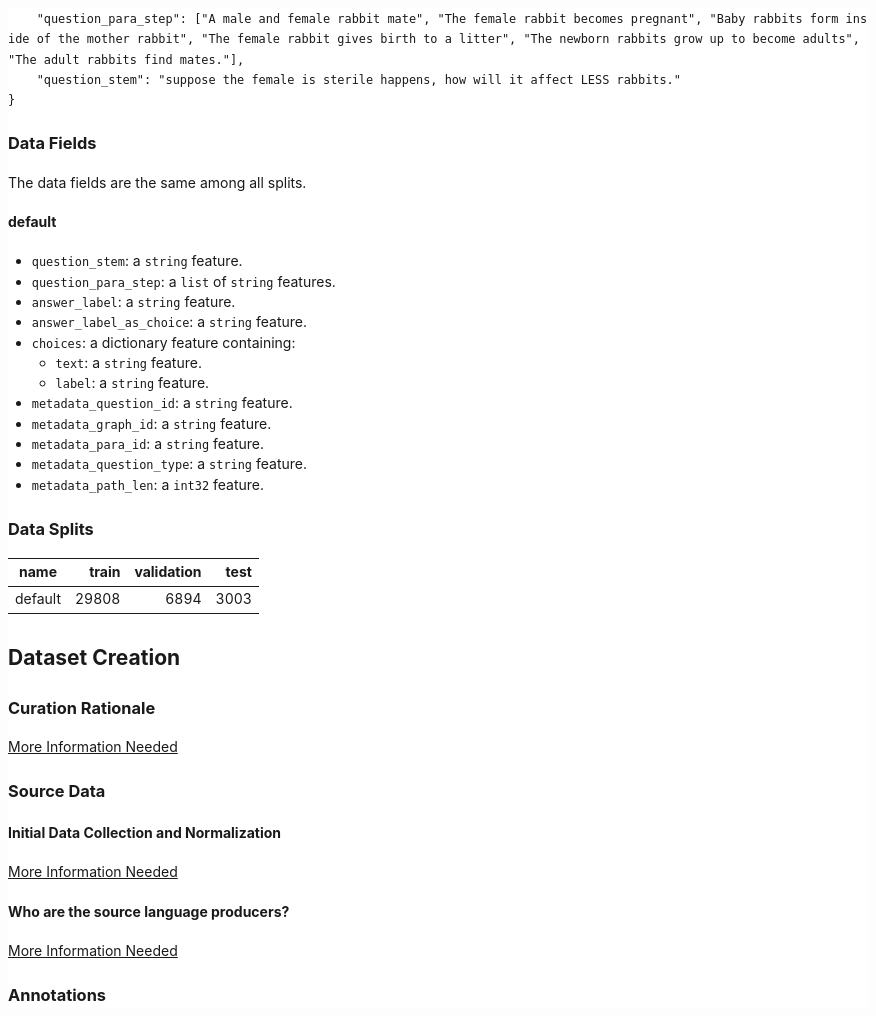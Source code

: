 ```
    "question_para_step": ["A male and female rabbit mate", "The female rabbit becomes pregnant", "Baby rabbits form inside of the mother rabbit", "The female rabbit gives birth to a litter", "The newborn rabbits grow up to become adults", "The adult rabbits find mates."],
    "question_stem": "suppose the female is sterile happens, how will it affect LESS rabbits."
}
```

### Data Fields

The data fields are the same among all splits.

#### default
- `question_stem`: a `string` feature.
- `question_para_step`: a `list` of `string` features.
- `answer_label`: a `string` feature.
- `answer_label_as_choice`: a `string` feature.
- `choices`: a dictionary feature containing:
  - `text`: a `string` feature.
  - `label`: a `string` feature.
- `metadata_question_id`: a `string` feature.
- `metadata_graph_id`: a `string` feature.
- `metadata_para_id`: a `string` feature.
- `metadata_question_type`: a `string` feature.
- `metadata_path_len`: a `int32` feature.

### Data Splits

| name  |train|validation|test|
|-------|----:|---------:|---:|
|default|29808|      6894|3003|

## Dataset Creation

### Curation Rationale

[More Information Needed](https://github.com/huggingface/datasets/blob/master/CONTRIBUTING.md#how-to-contribute-to-the-dataset-cards)

### Source Data

#### Initial Data Collection and Normalization

[More Information Needed](https://github.com/huggingface/datasets/blob/master/CONTRIBUTING.md#how-to-contribute-to-the-dataset-cards)

#### Who are the source language producers?

[More Information Needed](https://github.com/huggingface/datasets/blob/master/CONTRIBUTING.md#how-to-contribute-to-the-dataset-cards)

### Annotations
